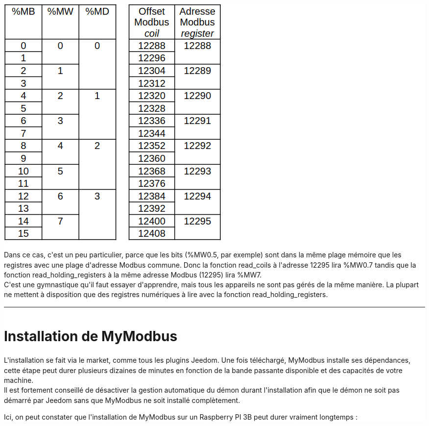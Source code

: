 ![Adresses Wago](../images/Exemple_adresses.png)

Dans ce cas, c'est un peu particulier, parce que les bits (%MW0.5, par exemple) sont dans la même plage mémoire que
les registres avec une plage d'adresse Modbus commune. Donc la fonction read_coils à l'adresse 12295 lira %MW0.7 tandis
que la fonction read_holding_registers à la même adresse Modbus (12295) lira %MW7.  
C'est une gymnastique qu'il faut essayer d'apprendre, mais tous les appareils ne sont pas gérés de la même manière. La
plupart ne mettent à disposition que des registres numériques à lire avec la fonction read_holding_registers.

***

# Installation de MyModbus

L'installation se fait via le market, comme tous les plugins Jeedom. Une fois téléchargé, MyModbus installe ses
dépendances, cette étape peut durer plusieurs dizaines de minutes en fonction de la bande passante disponible et des
capacités de votre machine.  
Il est fortement conseillé de désactiver la gestion automatique du démon durant l'installation afin que le démon ne
soit pas démarré par Jeedom sans que MyModbus ne soit installé complètement.

Ici, on peut constater que l'installation de MyModbus sur un Raspberry PI 3B peut durer vraiment longtemps :  